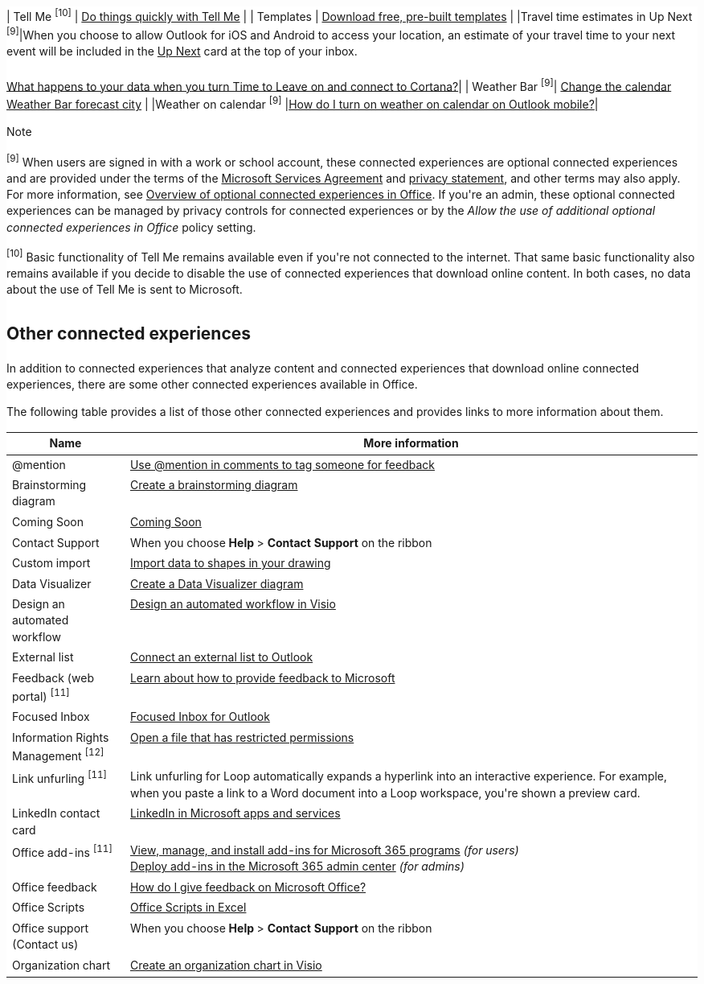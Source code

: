 | Tell Me <sup>[10]</sup>    | [Do things quickly with Tell Me](https://support.microsoft.com/office/f20d2198-17b8-4b09-a3e5-007a337f1e4e)  |
| Templates  | [Download free, pre-built templates](https://support.microsoft.com/office/29f2a18d-29a6-4a07-998b-cfe5ff7ffbbb)  |
|Travel time estimates in Up Next <sup>[9]</sup>|When you choose to allow Outlook for iOS and Android to access your location, an estimate of your travel time to your next event will be included in the [Up Next](https://support.microsoft.com/office/d316ba95-c0d8-4a6e-87a3-84dd17f3775e) card at the top of your inbox.<br/><br/> [What happens to your data when you turn Time to Leave on and connect to Cortana?](https://support.microsoft.com/office/3a73979b-3aed-40e4-a796-7fdf8f4aa48c)|
| Weather Bar <sup>[9]</sup>| [Change the calendar Weather Bar forecast city](https://support.microsoft.com/office/d11b7532-7c58-489e-8103-5cc5d727b06b) |
|Weather on calendar <sup>[9]</sup> |[How do I turn on weather on calendar on Outlook mobile?](https://support.microsoft.com/office/04c48f70-4780-47d6-bc2e-d77d2f4c4ef2)|

> [!NOTE]
> <sup>[9]</sup> When users are signed in with a work or school account, these connected experiences are optional connected experiences and are provided under the terms of the [Microsoft Services Agreement](https://www.microsoft.com/servicesagreement) and [privacy statement](https://privacy.microsoft.com/privacystatement), and other terms may also apply. For more information, see [Overview of optional connected experiences in Office](optional-connected-experiences.md). If you're an admin, these optional connected experiences can be managed by privacy controls for connected experiences or by the *Allow the use of additional optional connected experiences in Office* policy setting.
>
> <sup>[10]</sup> Basic functionality of Tell Me remains available even if you're not connected to the internet. That same basic functionality also remains available if you decide to disable the use of connected experiences that download online content. In both cases, no data about the use of Tell Me is sent to Microsoft.

## Other connected experiences

In addition to connected experiences that analyze content and connected experiences that download online connected experiences, there are some other connected experiences available in Office.

The following table provides a list of those other connected experiences and provides links to more information about them.

| **Name**      | **More information**  |
| ------------- | ------------- |
| @mention | [Use @mention in comments to tag someone for feedback](https://support.microsoft.com/office/644bf689-31a0-4977-a4fb-afe01820c1fd) |
|Brainstorming diagram |[Create a brainstorming diagram](https://support.microsoft.com/office/642706c0-7e63-463b-8aa8-a9aa67367989)|
| Coming Soon  |[Coming Soon](https://support.microsoft.com/office/d4b7db49-b4e0-4f98-a0dc-156952e551e2)  |
| Contact Support  | When you choose **Help** > **Contact Support** on the ribbon|
| Custom import  | [Import data to shapes in your drawing](https://support.microsoft.com/office/d174b3fd-3079-42fd-81e8-2dbf8d38bb03) |
| Data Visualizer |[Create a Data Visualizer diagram](https://support.microsoft.com/office/17211b46-d144-4ca2-9ea7-b0f48f0ae0a6)  |
| Design an automated workflow | [Design an automated workflow in Visio](https://support.microsoft.com/office/35f0c9a9-912b-486d-88f7-4fc68013ad1a) |
| External list |[Connect an external list to Outlook](https://support.microsoft.com/office/9f00540e-a6b8-4510-9ce1-c79e31cbc8c9)  |
|Feedback (web portal) <sup>[11]</sup> |[Learn about how to provide feedback to Microsoft](/microsoft-365/admin/misc/feedback-provide-microsoft)|
| Focused Inbox  |[Focused Inbox for Outlook](https://support.microsoft.com/office/f445ad7f-02f4-4294-a82e-71d8964e3978)  |
| Information Rights Management <sup>[12]</sup>|[Open a file that has restricted permissions](https://support.microsoft.com/office/c7a70797-6b1e-493f-acf7-92a39b85e30c)  |
|Link unfurling <sup>[11]</sup>|Link unfurling for Loop automatically expands a hyperlink into an interactive experience. For example, when you paste a link to a Word document into a Loop workspace, you're shown a preview card.|
| LinkedIn contact card |[LinkedIn in Microsoft apps and services](https://support.microsoft.com/office/6d7c5b09-d525-424a-9c18-8081ee7a67e8)  |
| Office add-ins <sup>[11]</sup> | [View, manage, and install add-ins for Microsoft 365 programs](https://support.microsoft.com/office/16278816-1948-4028-91e5-76dca5380f8d) *(for users)* <br/> [Deploy add-ins in the Microsoft 365 admin center](/microsoft-365/admin/manage/manage-deployment-of-add-ins) *(for admins)* |
| Office feedback |[How do I give feedback on Microsoft Office?](https://support.microsoft.com/office/2b102d44-b43f-4dd2-9ff4-23cf144cfb11)  |
|Office Scripts|[Office Scripts in Excel](/office/dev/scripts/overview/excel)|
| Office support (Contact us) |When you choose **Help** > **Contact Support** on the ribbon |
| Organization chart |[Create an organization chart in Visio](https://support.microsoft.com/office/abb3dd17-2692-439f-9945-3a015767d96a)|